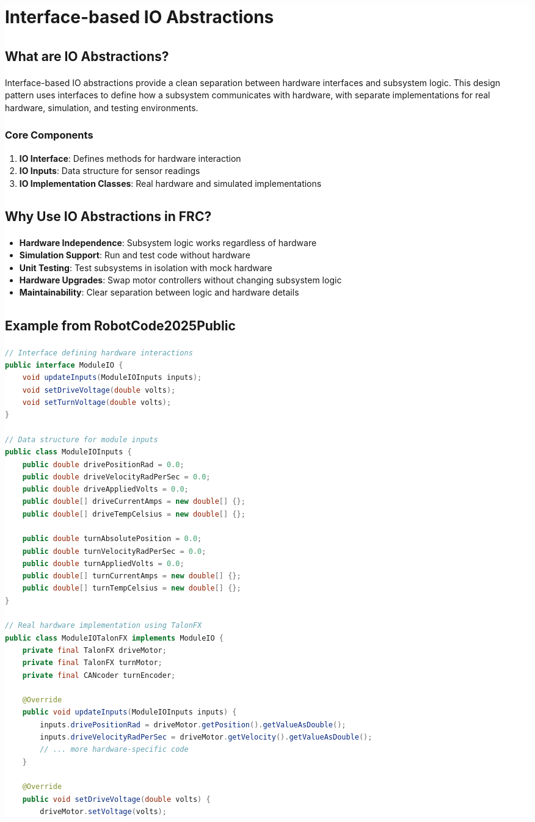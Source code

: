 # Interface-based IO Abstractions

## What are IO Abstractions?
Interface-based IO abstractions provide a clean separation between hardware interfaces and subsystem logic. This design pattern uses interfaces to define how a subsystem communicates with hardware, with separate implementations for real hardware, simulation, and testing environments.

### Core Components
1. **IO Interface**: Defines methods for hardware interaction
2. **IO Inputs**: Data structure for sensor readings
3. **IO Implementation Classes**: Real hardware and simulated implementations

## Why Use IO Abstractions in FRC?
- **Hardware Independence**: Subsystem logic works regardless of hardware
- **Simulation Support**: Run and test code without hardware
- **Unit Testing**: Test subsystems in isolation with mock hardware
- **Hardware Upgrades**: Swap motor controllers without changing subsystem logic
- **Maintainability**: Clear separation between logic and hardware details

## Example from RobotCode2025Public

```java
// Interface defining hardware interactions
public interface ModuleIO {
    void updateInputs(ModuleIOInputs inputs);
    void setDriveVoltage(double volts);
    void setTurnVoltage(double volts);
}

// Data structure for module inputs
public class ModuleIOInputs {
    public double drivePositionRad = 0.0;
    public double driveVelocityRadPerSec = 0.0;
    public double driveAppliedVolts = 0.0;
    public double[] driveCurrentAmps = new double[] {};
    public double[] driveTempCelsius = new double[] {};
    
    public double turnAbsolutePosition = 0.0;
    public double turnVelocityRadPerSec = 0.0;
    public double turnAppliedVolts = 0.0;
    public double[] turnCurrentAmps = new double[] {};
    public double[] turnTempCelsius = new double[] {};
}

// Real hardware implementation using TalonFX
public class ModuleIOTalonFX implements ModuleIO {
    private final TalonFX driveMotor;
    private final TalonFX turnMotor;
    private final CANcoder turnEncoder;
    
    @Override
    public void updateInputs(ModuleIOInputs inputs) {
        inputs.drivePositionRad = driveMotor.getPosition().getValueAsDouble();
        inputs.driveVelocityRadPerSec = driveMotor.getVelocity().getValueAsDouble();
        // ... more hardware-specific code
    }
    
    @Override
    public void setDriveVoltage(double volts) {
        driveMotor.setVoltage(volts);
```